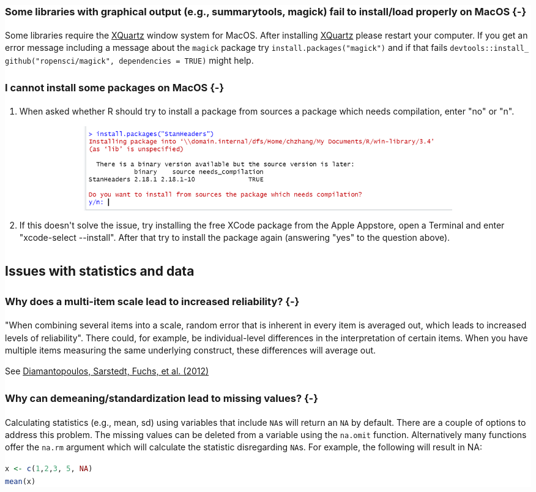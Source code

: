 ### Some libraries with graphical output (e.g., summarytools, magick) fail to install/load properly on MacOS {-}

Some libraries require the [XQuartz](https://www.xquartz.org) window system for MacOS. After installing [XQuartz](https://www.xquartz.org) please restart your computer. If you get an error message including a message about the `magick` package try `install.packages("magick")` and if that fails `devtools::install_github("ropensci/magick", dependencies = TRUE)` might help.

### I cannot install some packages on MacOS {-}

1. When asked whether R should try to install a package from sources a package which needs compilation, enter "no" or "n".


<img src="./images/error.png" width="70%" style="display: block; margin: auto;" />

2.  If this doesn't solve the issue, try installing the free XCode package from the Apple Appstore, open a Terminal and enter "xcode-select --install". After that try to install the package again (answering "yes" to the question above).  

## Issues with statistics and data

### Why does a multi-item scale lead to increased reliability? {-}

"When combining several items into a scale, random error that is inherent in every item is averaged out, which leads to increased levels of reliability". There could, for example, be individual-level differences in the interpretation of certain items. When you have multiple items measuring the same underlying construct, these differences will average out. 

See [Diamantopoulos, Sarstedt, Fuchs, et al. (2012)](https://link.springer.com/article/10.1007/s11747-011-0300-3)

### Why can demeaning/standardization lead to missing values? {-}

Calculating statistics (e.g., mean, sd) using variables that include `NA`s will return an `NA` by default. There are a couple of options to address this problem. The missing values can be deleted from a variable using the `na.omit` function. Alternatively many functions offer the `na.rm` argument which will calculate the statistic disregarding `NA`s. For example, the following will result in NA: 


```r
x <- c(1,2,3, 5, NA)
mean(x)
```
